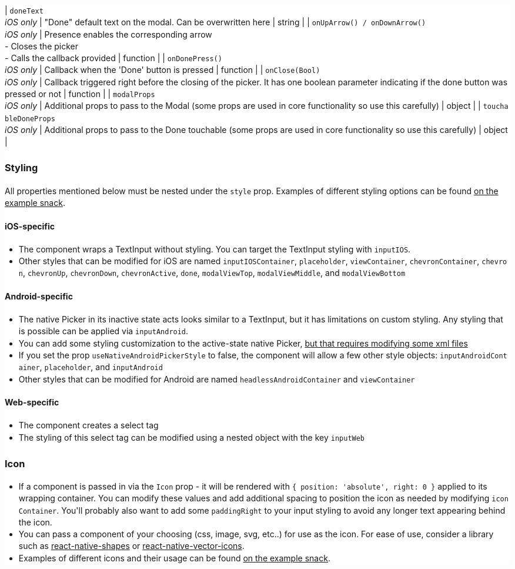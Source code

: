 | `doneText`<br>_iOS only_                        | "Done" default text on the modal. Can be overwritten here                                                                                                                                                                                                                                                                                                                                                                                                                                               | string                   |
| `onUpArrow() / onDownArrow()`<br>_iOS only_     | Presence enables the corresponding arrow<br>- Closes the picker<br>- Calls the callback provided                                                                                                                                                                                                                                                                                                                                                                                                        | function                 |
| `onDonePress()`<br>_iOS only_                   | Callback when the 'Done' button is pressed                                                                                                                                                                                                                                                                                                                                                                                                                                                              | function                 |
| `onClose(Bool)`<br>_iOS only_                   | Callback triggered right before the closing of the picker. It has one boolean parameter indicating if the done button was pressed or not                                                                                                                                                                                                                                                                                                                                                                | function                 |
| `modalProps`<br>_iOS only_                      | Additional props to pass to the Modal (some props are used in core functionality so use this carefully)                                                                                                                                                                                                                                                                                                                                                                                                 | object                   |
| `touchableDoneProps`<br>_iOS only_              | Additional props to pass to the Done touchable (some props are used in core functionality so use this carefully)                                                                                                                                                                                                                                                                                                                                                                                        | object                   |

### Styling

All properties mentioned below must be nested under the `style` prop. Examples of different styling options can be found [on the example snack](https://snack.expo.io/@lfkwtz/react-native-picker-select).

#### iOS-specific

- The component wraps a TextInput without styling. You can target the TextInput styling with `inputIOS`.
- Other styles that can be modified for iOS are named `inputIOSContainer`, `placeholder`, `viewContainer`, `chevronContainer`, `chevron`, `chevronUp`, `chevronDown`, `chevronActive`, `done`, `modalViewTop`, `modalViewMiddle`, and `modalViewBottom`

#### Android-specific

- The native Picker in its inactive state acts looks similar to a TextInput, but it has limitations on custom styling. Any styling that is possible can be applied via `inputAndroid`.
- You can add some styling customization to the active-state native Picker, [but that requires modifying some xml files](https://stackoverflow.com/a/39141949/1437023)
- If you set the prop `useNativeAndroidPickerStyle` to false, the component will allow a few other style objects: `inputAndroidContainer`, `placeholder`, and `inputAndroid`
- Other styles that can be modified for Android are named `headlessAndroidContainer` and `viewContainer`

#### Web-specific

- The component creates a select tag
- The styling of this select tag can be modified using a nested object with the key `inputWeb`

### Icon

- If a component is passed in via the `Icon` prop - it will be rendered with `{ position: 'absolute', right: 0 }` applied to its wrapping container. You can modify these values and add additional spacing to position the icon as needed by modifying `iconContainer`. You'll probably also want to add some `paddingRight` to your input styling to avoid any longer text appearing behind the icon.
- You can pass a component of your choosing (css, image, svg, etc..) for use as the icon. For ease of use, consider a library such as [react-native-shapes](https://github.com/lfkwtz/react-native-shapes) or [react-native-vector-icons](https://github.com/oblador/react-native-vector-icons).
- Examples of different icons and their usage can be found [on the example snack](https://snack.expo.io/@lfkwtz/react-native-picker-select).
